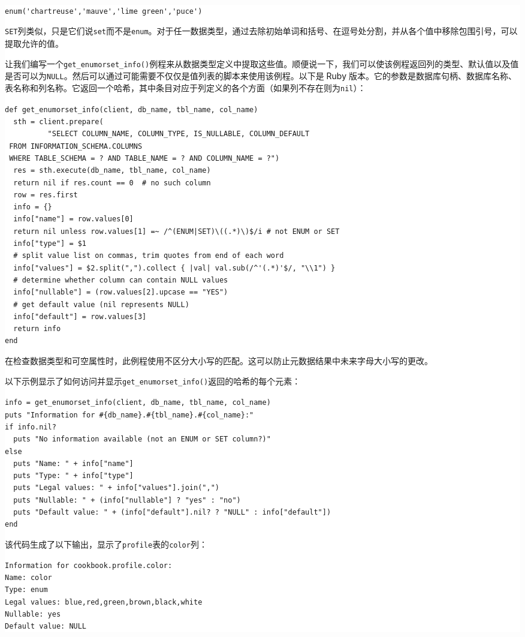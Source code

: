 ```
enum('chartreuse','mauve','lime green','puce')
```

`SET`列类似，只是它们说`set`而不是`enum`。对于任一数据类型，通过去除初始单词和括号、在逗号处分割，并从各个值中移除包围引号，可以提取允许的值。

让我们编写一个`get_enumorset_info()`例程来从数据类型定义中提取这些值。顺便说一下，我们可以使该例程返回列的类型、默认值以及值是否可以为`NULL`。然后可以通过可能需要不仅仅是值列表的脚本来使用该例程。以下是 Ruby 版本。它的参数是数据库句柄、数据库名称、表名称和列名称。它返回一个哈希，其中条目对应于列定义的各个方面（如果列不存在则为`nil`）：

```
def get_enumorset_info(client, db_name, tbl_name, col_name)
  sth = client.prepare(
          "SELECT COLUMN_NAME, COLUMN_TYPE, IS_NULLABLE, COLUMN_DEFAULT
 FROM INFORMATION_SCHEMA.COLUMNS
 WHERE TABLE_SCHEMA = ? AND TABLE_NAME = ? AND COLUMN_NAME = ?")
  res = sth.execute(db_name, tbl_name, col_name)
  return nil if res.count == 0  # no such column
  row = res.first
  info = {}
  info["name"] = row.values[0]
  return nil unless row.values[1] =~ /^(ENUM|SET)\((.*)\)$/i # not ENUM or SET
  info["type"] = $1
  # split value list on commas, trim quotes from end of each word
  info["values"] = $2.split(",").collect { |val| val.sub(/^'(.*)'$/, "\\1") }
  # determine whether column can contain NULL values
  info["nullable"] = (row.values[2].upcase == "YES")
  # get default value (nil represents NULL)
  info["default"] = row.values[3]
  return info
end
```

在检查数据类型和可空属性时，此例程使用不区分大小写的匹配。这可以防止元数据结果中未来字母大小写的更改。

以下示例显示了如何访问并显示`get_enumorset_info()`返回的哈希的每个元素：

```
info = get_enumorset_info(client, db_name, tbl_name, col_name)
puts "Information for #{db_name}.#{tbl_name}.#{col_name}:"
if info.nil?
  puts "No information available (not an ENUM or SET column?)"
else
  puts "Name: " + info["name"]
  puts "Type: " + info["type"]
  puts "Legal values: " + info["values"].join(",")
  puts "Nullable: " + (info["nullable"] ? "yes" : "no")
  puts "Default value: " + (info["default"].nil? ? "NULL" : info["default"])
end
```

该代码生成了以下输出，显示了`profile`表的`color`列：

```
Information for cookbook.profile.color:
Name: color
Type: enum
Legal values: blue,red,green,brown,black,white
Nullable: yes
Default value: NULL
```
